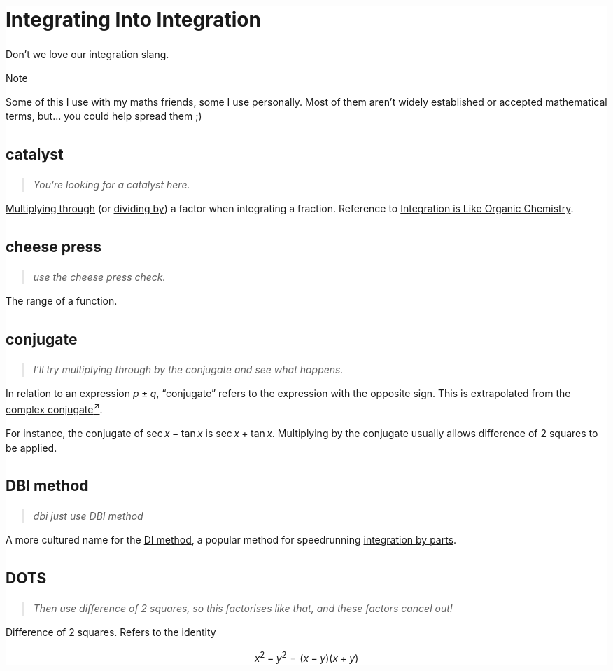 # Integrating Into Integration


Don’t we love our integration slang.

> [!Note]
> Some of this I use with my maths friends, some I use personally. Most of them aren’t widely established or accepted mathematical terms, but... you could help spread them ;)


## catalyst

> *You’re looking for a catalyst here.*

[Multiplying through](../strategies/multiply.md) (or [dividing by](../strategies/divide.md)) a factor when integrating a fraction. Reference to [Integration is Like Organic Chemistry](../adventures/chem.md).


## cheese press

> *use the cheese press check.*

The range of a function.


## conjugate

> *I’ll try multiplying through by the conjugate and see what happens.*

In relation to an expression $p \pm q$, “conjugate” refers to the expression with the opposite sign. This is extrapolated from the [complex conjugate<sup>↗</sup>](https://wikipedia.org/wiki/Complex_conjugate).

For instance, the conjugate of $\sec{x}-\tan{x}$ is $\sec{x}+\tan{x}$. Multiplying by the conjugate usually allows [difference of 2 squares](#dots) to be applied.


## DBI method

> *dbi just use DBI method*

A more cultured name for the [DI method](https://www.youtube.com/watch?v=2I-_SV8cwsw), a popular method for speedrunning [integration by parts](../methods/parts.md).


## DOTS

> *Then use difference of 2 squares, so this factorises like that, and these factors cancel out!*

Difference of 2 squares. Refers to the identity

```math
x^2 - y^2 = (x-y)(x + y)
```
